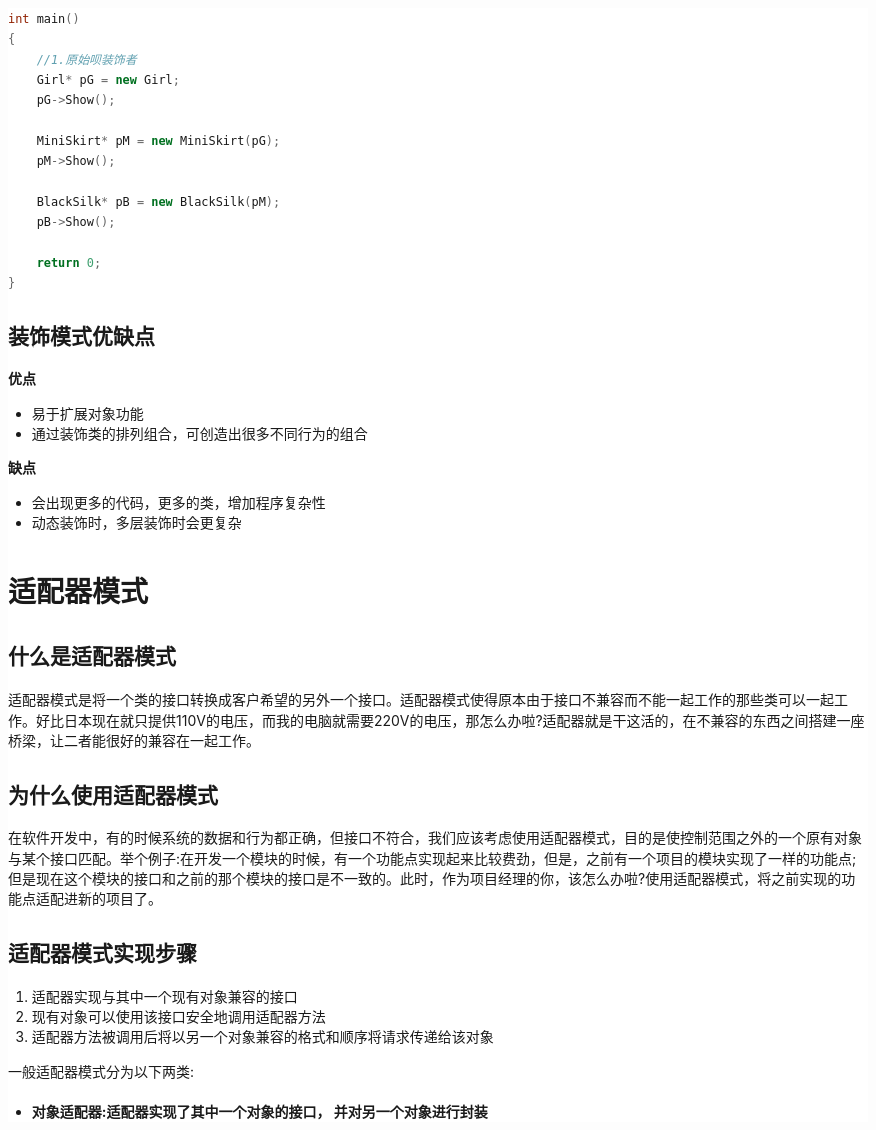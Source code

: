 ```C++
int main() 
{
	//1.原始呗装饰者
	Girl* pG = new Girl;
	pG->Show();

	MiniSkirt* pM = new MiniSkirt(pG);
	pM->Show();

	BlackSilk* pB = new BlackSilk(pM);
	pB->Show();

	return 0;
}
```

## 装饰模式优缺点

**优点**

+ 易于扩展对象功能
+ 通过装饰类的排列组合，可创造出很多不同行为的组合

**缺点**

+ 会出现更多的代码，更多的类，增加程序复杂性
+ 动态装饰时，多层装饰时会更复杂

# 适配器模式

## 什么是适配器模式

适配器模式是将一个类的接口转换成客户希望的另外一个接口。适配器模式使得原本由于接口不兼容而不能一起工作的那些类可以一起工作。好比日本现在就只提供110V的电压，而我的电脑就需要220V的电压，那怎么办啦?适配器就是干这活的，在不兼容的东西之间搭建一座桥梁，让二者能很好的兼容在一起工作。

## 为什么使用适配器模式

在软件开发中，有的时候系统的数据和行为都正确，但接口不符合，我们应该考虑使用适配器模式，目的是使控制范围之外的一个原有对象与某个接口匹配。举个例子:在开发一个模块的时候，有一个功能点实现起来比较费劲，但是，之前有一个项目的模块实现了一样的功能点;但是现在这个模块的接口和之前的那个模块的接口是不一致的。此时，作为项目经理的你，该怎么办啦?使用适配器模式，将之前实现的功能点适配进新的项目了。

## 适配器模式实现步骤

1. 适配器实现与其中一个现有对象兼容的接口
2. 现有对象可以使用该接口安全地调用适配器方法
3. 适配器方法被调用后将以另一个对象兼容的格式和顺序将请求传递给该对象

一般适配器模式分为以下两类:

+ #### 对象适配器:适配器实现了其中一个对象的接口， 并对另一个对象进行封装
